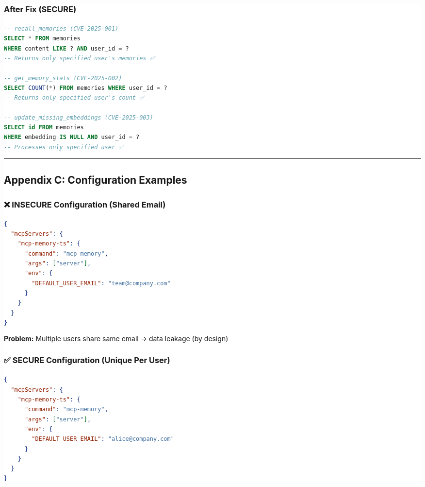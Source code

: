 
### After Fix (SECURE)

```sql
-- recall_memories (CVE-2025-001)
SELECT * FROM memories
WHERE content LIKE ? AND user_id = ?
-- Returns only specified user's memories ✅

-- get_memory_stats (CVE-2025-002)
SELECT COUNT(*) FROM memories WHERE user_id = ?
-- Returns only specified user's count ✅

-- update_missing_embeddings (CVE-2025-003)
SELECT id FROM memories
WHERE embedding IS NULL AND user_id = ?
-- Processes only specified user ✅
```

---

## Appendix C: Configuration Examples

### ❌ INSECURE Configuration (Shared Email)

```json
{
  "mcpServers": {
    "mcp-memory-ts": {
      "command": "mcp-memory",
      "args": ["server"],
      "env": {
        "DEFAULT_USER_EMAIL": "team@company.com"
      }
    }
  }
}
```

**Problem:** Multiple users share same email → data leakage (by design)

### ✅ SECURE Configuration (Unique Per User)

```json
{
  "mcpServers": {
    "mcp-memory-ts": {
      "command": "mcp-memory",
      "args": ["server"],
      "env": {
        "DEFAULT_USER_EMAIL": "alice@company.com"
      }
    }
  }
}
```
